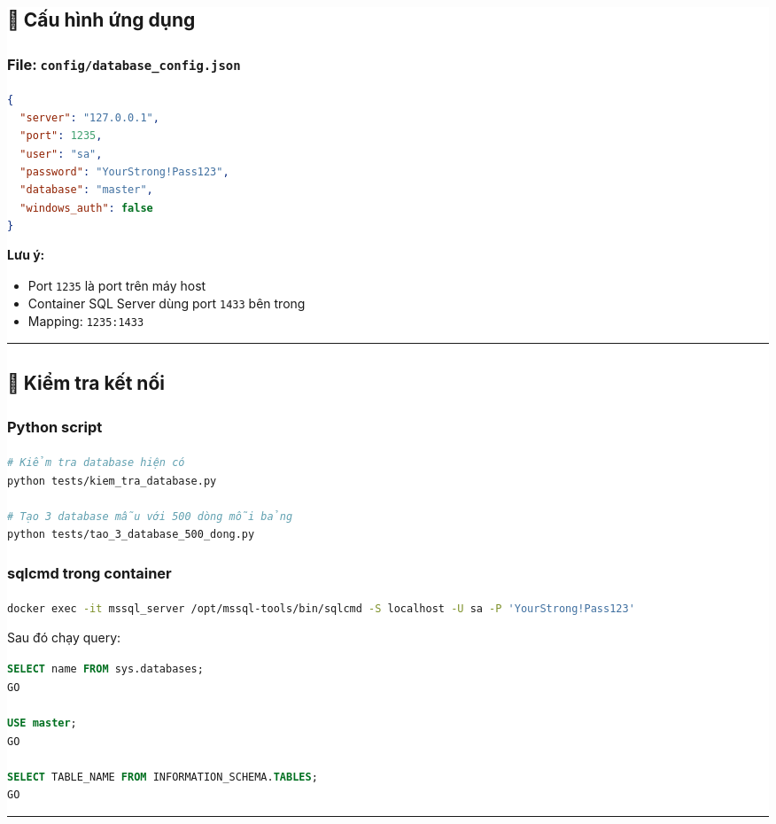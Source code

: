 
## 📝 Cấu hình ứng dụng

### File: `config/database_config.json`
```json
{
  "server": "127.0.0.1",
  "port": 1235,
  "user": "sa",
  "password": "YourStrong!Pass123",
  "database": "master",
  "windows_auth": false
}
```

**Lưu ý:**
- Port `1235` là port trên máy host
- Container SQL Server dùng port `1433` bên trong
- Mapping: `1235:1433`

---

## 🧪 Kiểm tra kết nối

### Python script
```bash
# Kiểm tra database hiện có
python tests/kiem_tra_database.py

# Tạo 3 database mẫu với 500 dòng mỗi bảng
python tests/tao_3_database_500_dong.py
```

### sqlcmd trong container
```bash
docker exec -it mssql_server /opt/mssql-tools/bin/sqlcmd -S localhost -U sa -P 'YourStrong!Pass123'
```

Sau đó chạy query:
```sql
SELECT name FROM sys.databases;
GO

USE master;
GO

SELECT TABLE_NAME FROM INFORMATION_SCHEMA.TABLES;
GO
```

---
